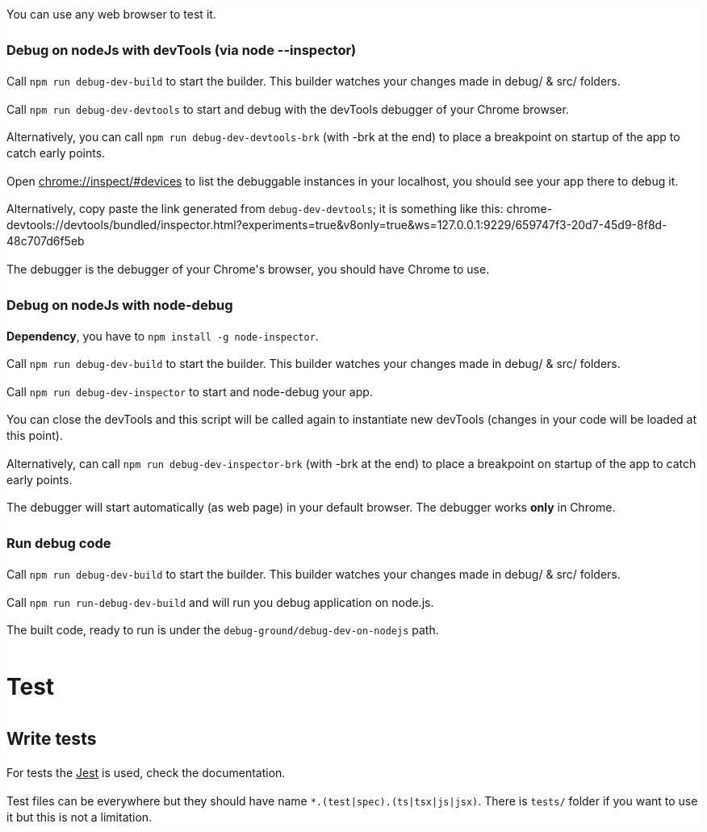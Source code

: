 You can use any web browser to test it.
 
### Debug on nodeJs with devTools (via node --inspector)
 
Call `npm run debug-dev-build` to start the builder. This builder watches your changes made in debug/ & src/ folders.
 
Call `npm run debug-dev-devtools` to start and debug with the devTools debugger of your Chrome browser.
 
Alternatively, you can call `npm run debug-dev-devtools-brk` (with -brk at the end) to place a breakpoint on startup of the app to catch early points.
 
Open [chrome://inspect/#devices](chrome://inspect/#devices) to list the debuggable instances in your localhost, you should see your app there to debug it.
 
Alternatively, copy paste the link generated from `debug-dev-devtools`;
it is something like this: chrome-devtools://devtools/bundled/inspector.html?experiments=true&v8only=true&ws=127.0.0.1:9229/659747f3-20d7-45d9-8f8d-48c707d6f5eb
 
The debugger is the debugger of your Chrome's browser, you should have Chrome to use.
 
### Debug on nodeJs with node-debug
 
**Dependency**, you have to `npm install -g node-inspector`.
 
Call `npm run debug-dev-build` to start the builder. This builder watches your changes made in debug/ & src/ folders.
 
Call `npm run debug-dev-inspector` to start and node-debug your app.
 
You can close the devTools and this script will be called again to instantiate new devTools (changes in your code will be loaded at this point).
 
Alternatively, can call `npm run debug-dev-inspector-brk` (with -brk at the end) to place a breakpoint on startup of the app to catch early points.
 
The debugger will start automatically (as web page) in your default browser. The debugger works **only** in Chrome.
 
### Run debug code

Call `npm run debug-dev-build` to start the builder. This builder watches your changes made in debug/ & src/ folders.

Call `npm run run-debug-dev-build` and will run you debug application on node.js.

The built code, ready to run is under the `debug-ground/debug-dev-on-nodejs` path.  
 
# Test
 
## Write tests
 
For tests the [Jest](https://facebook.github.io/jest) is used, check the documentation.
 
Test files can be everywhere but they should have name `*.(test|spec).(ts|tsx|js|jsx)`. There is `tests/` folder if you want to use it but this is not a limitation.
 